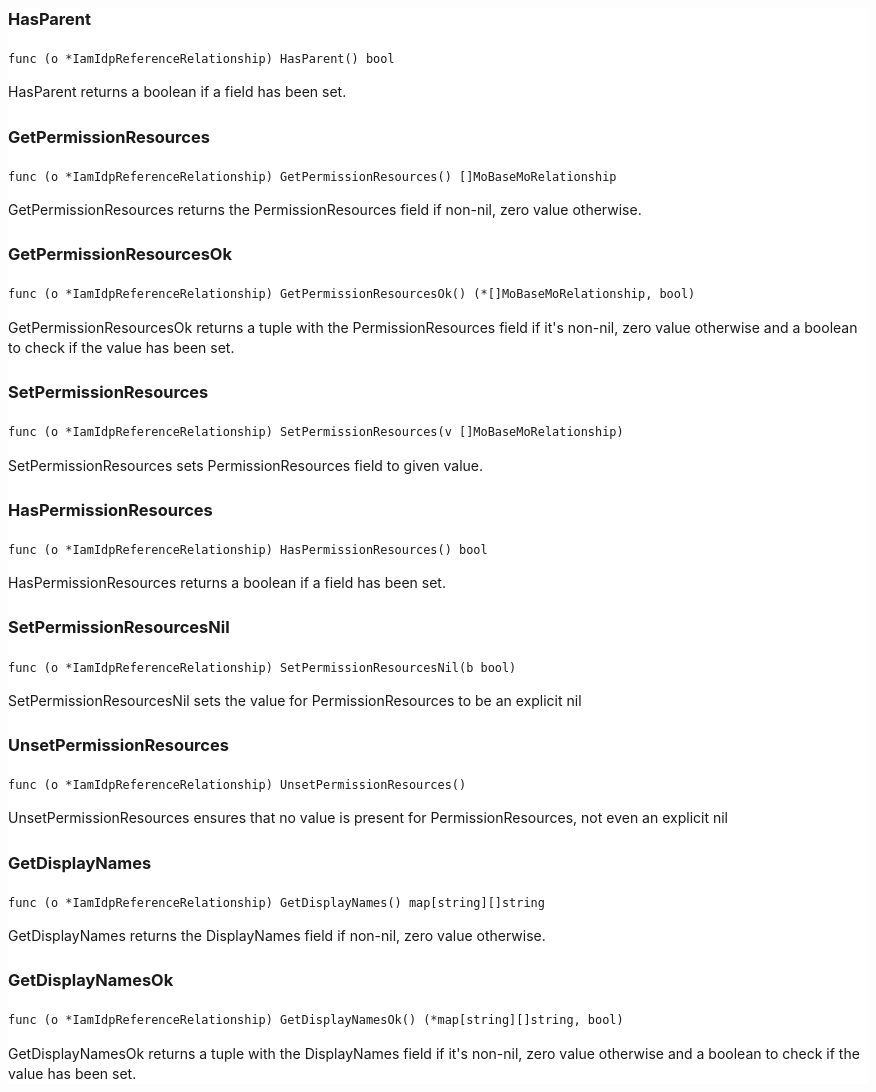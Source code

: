 ### HasParent

`func (o *IamIdpReferenceRelationship) HasParent() bool`

HasParent returns a boolean if a field has been set.

### GetPermissionResources

`func (o *IamIdpReferenceRelationship) GetPermissionResources() []MoBaseMoRelationship`

GetPermissionResources returns the PermissionResources field if non-nil, zero value otherwise.

### GetPermissionResourcesOk

`func (o *IamIdpReferenceRelationship) GetPermissionResourcesOk() (*[]MoBaseMoRelationship, bool)`

GetPermissionResourcesOk returns a tuple with the PermissionResources field if it's non-nil, zero value otherwise
and a boolean to check if the value has been set.

### SetPermissionResources

`func (o *IamIdpReferenceRelationship) SetPermissionResources(v []MoBaseMoRelationship)`

SetPermissionResources sets PermissionResources field to given value.

### HasPermissionResources

`func (o *IamIdpReferenceRelationship) HasPermissionResources() bool`

HasPermissionResources returns a boolean if a field has been set.

### SetPermissionResourcesNil

`func (o *IamIdpReferenceRelationship) SetPermissionResourcesNil(b bool)`

 SetPermissionResourcesNil sets the value for PermissionResources to be an explicit nil

### UnsetPermissionResources
`func (o *IamIdpReferenceRelationship) UnsetPermissionResources()`

UnsetPermissionResources ensures that no value is present for PermissionResources, not even an explicit nil
### GetDisplayNames

`func (o *IamIdpReferenceRelationship) GetDisplayNames() map[string][]string`

GetDisplayNames returns the DisplayNames field if non-nil, zero value otherwise.

### GetDisplayNamesOk

`func (o *IamIdpReferenceRelationship) GetDisplayNamesOk() (*map[string][]string, bool)`

GetDisplayNamesOk returns a tuple with the DisplayNames field if it's non-nil, zero value otherwise
and a boolean to check if the value has been set.
